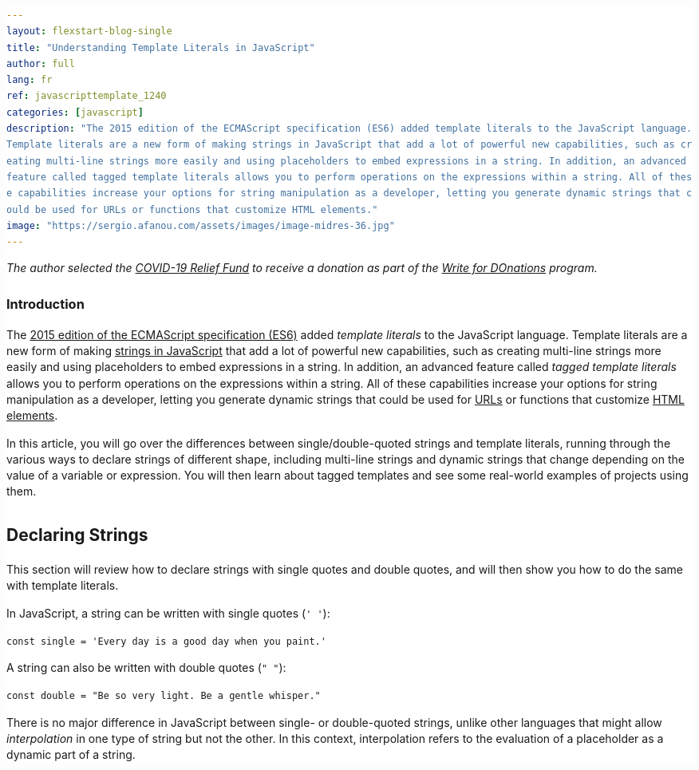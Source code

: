 ```yaml
---
layout: flexstart-blog-single
title: "Understanding Template Literals in JavaScript"
author: full
lang: fr
ref: javascripttemplate_1240
categories: [javascript]
description: "The 2015 edition of the ECMAScript specification (ES6) added template literals to the JavaScript language. Template literals are a new form of making strings in JavaScript that add a lot of powerful new capabilities, such as creating multi-line strings more easily and using placeholders to embed expressions in a string. In addition, an advanced feature called tagged template literals allows you to perform operations on the expressions within a string. All of these capabilities increase your options for string manipulation as a developer, letting you generate dynamic strings that could be used for URLs or functions that customize HTML elements."
image: "https://sergio.afanou.com/assets/images/image-midres-36.jpg"
---
```


<p><em>The author selected the <a href="https://www.brightfunds.org/funds/write-for-donations-covid-19-relief-fund">COVID-19 Relief Fund</a> to receive a donation as part of the <a href="https://do.co/w4do-cta">Write for DOnations</a> program.</em></p>

<h3 id="introduction">Introduction</h3>

<p>The <a href="http://www.ecma-international.org/ecma-262/6.0/">2015 edition of the ECMAScript specification (ES6)</a> added <em>template literals</em> to the JavaScript language. Template literals are a new form of making <a href="https://www.digitalocean.com/community/tutorials/how-to-work-with-strings-in-javascript">strings in JavaScript</a> that add a lot of powerful new capabilities, such as creating multi-line strings more easily and using placeholders to embed expressions in a string. In addition, an advanced feature called <em>tagged template literals</em> allows you to perform operations on the expressions within a string. All of these capabilities increase your options for string manipulation as a developer, letting you generate dynamic strings that could be used for <a href="https://developer.mozilla.org/en-US/docs/Learn/Common_questions/What_is_a_URL">URLs</a> or functions that customize <a href="https://developer.mozilla.org/en-US/docs/Web/HTML">HTML elements</a>.</p>

<p>In this article, you will go over the differences between single/double-quoted strings and template literals, running through the various ways to declare strings of different shape, including multi-line strings and dynamic strings that change depending on the value of a variable or expression. You will then learn about tagged templates and see some real-world examples of projects using them.</p>

<h2 id="declaring-strings">Declaring Strings</h2>

<p>This section will review how to declare strings with single quotes and double quotes, and will then show you how to do the same with template literals.</p>

<p>In JavaScript, a string can be written with single quotes (<code>' '</code>):</p>
<pre class="code-pre "><code class="code-highlight language-js">const single = 'Every day is a good day when you paint.'
</code></pre>
<p>A string can also be written with double quotes (<code>" "</code>):</p>
<pre class="code-pre "><code class="code-highlight language-js">const double = "Be so very light. Be a gentle whisper."
</code></pre>
<p>There is no major difference in JavaScript between single- or double-quoted strings, unlike other languages that might allow <em>interpolation</em> in one type of string but not the other. In this context, interpolation refers to the evaluation of a placeholder as a dynamic part of a string.</p>
